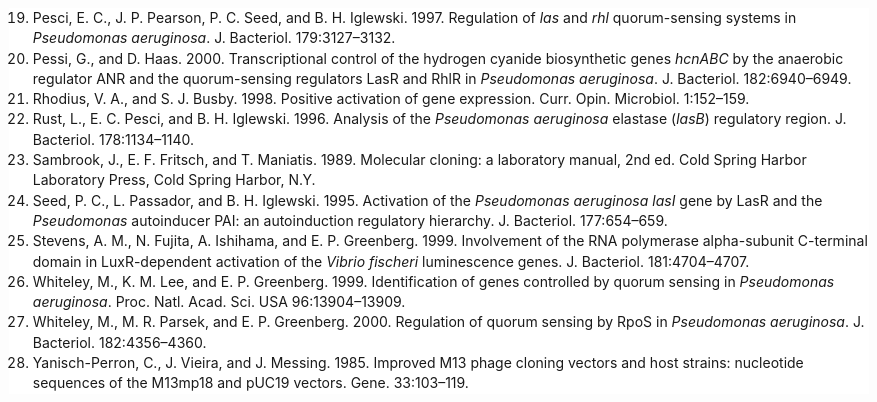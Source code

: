 19. Pesci, E. C., J. P. Pearson, P. C. Seed, and B. H. Iglewski. 1997. Regulation of *las* and *rhl* quorum-sensing systems in *Pseudomonas aeruginosa*. J. Bacteriol. 179:3127–3132.
20. Pessi, G., and D. Haas. 2000. Transcriptional control of the hydrogen cyanide biosynthetic genes *hcnABC* by the anaerobic regulator ANR and the quorum-sensing regulators LasR and RhlR in *Pseudomonas aeruginosa*. J. Bacteriol. 182:6940–6949.
21. Rhodius, V. A., and S. J. Busby. 1998. Positive activation of gene expression. Curr. Opin. Microbiol. 1:152–159.
22. Rust, L., E. C. Pesci, and B. H. Iglewski. 1996. Analysis of the *Pseudomonas aeruginosa* elastase (*lasB*) regulatory region. J. Bacteriol. 178:1134–1140.
23. Sambrook, J., E. F. Fritsch, and T. Maniatis. 1989. Molecular cloning: a laboratory manual, 2nd ed. Cold Spring Harbor Laboratory Press, Cold Spring Harbor, N.Y.
24. Seed, P. C., L. Passador, and B. H. Iglewski. 1995. Activation of the *Pseudomonas aeruginosa lasI* gene by LasR and the *Pseudomonas* autoinducer PAI: an autoinduction regulatory hierarchy. J. Bacteriol. 177:654–659.
25. Stevens, A. M., N. Fujita, A. Ishihama, and E. P. Greenberg. 1999. Involvement of the RNA polymerase alpha-subunit C-terminal domain in LuxR-dependent activation of the *Vibrio fischeri* luminescence genes. J. Bacteriol. 181:4704–4707.
26. Whiteley, M., K. M. Lee, and E. P. Greenberg. 1999. Identification of genes controlled by quorum sensing in *Pseudomonas aeruginosa*. Proc. Natl. Acad. Sci. USA 96:13904–13909.
27. Whiteley, M., M. R. Parsek, and E. P. Greenberg. 2000. Regulation of quorum sensing by RpoS in *Pseudomonas aeruginosa*. J. Bacteriol. 182:4356–4360.
28. Yanisch-Perron, C., J. Vieira, and J. Messing. 1985. Improved M13 phage cloning vectors and host strains: nucleotide sequences of the M13mp18 and pUC19 vectors. Gene. 33:103–119.

